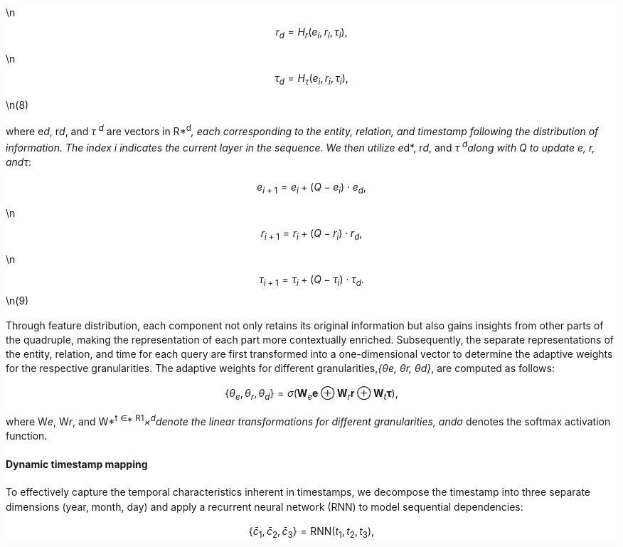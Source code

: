 \n
$$
r_d = H_r(e_i, r_i, \tau_i),
$$

\n
$$
\tau_d = H_\tau(e_i, r_i, \tau_i),
$$

\n(8)

where e*d*, r*d*, and *τ <sup>d</sup>* are vectors in R*<sup>d</sup>*, each corresponding to the entity, relation, and timestamp following the distribution of information. The index *i* indicates the current layer in the sequence. We then utilize e*d*, r*d*, and *τ <sup>d</sup>*along with Q to update e, r, and*τ*:

$$
e_{i+1} = e_i + (Q - e_i) \cdot e_d,
$$

\n
$$
r_{i+1} = r_i + (Q - r_i) \cdot r_d,
$$

\n
$$
\tau_{i+1} = \tau_i + (Q - \tau_i) \cdot \tau_d.
$$
\n(9)

Through feature distribution, each component not only retains its original information but also gains insights from other parts of the quadruple, making the representation of each part more contextually enriched. Subsequently, the separate representations of the entity, relation, and time for each query are first transformed into a one-dimensional vector to determine the adaptive weights for the respective granularities. The adaptive weights for different granularities,*{θe, θr, θd}*, are computed as follows:

$$
\{\theta_e, \theta_r, \theta_d\} = \sigma \left( \mathbf{W}_e \mathbf{e} \oplus \mathbf{W}_r \mathbf{r} \oplus \mathbf{W}_t \boldsymbol{\tau} \right),\tag{10}
$$

where W*e*, W*r*, and W*<sup>t</sup> <sup>∈</sup>* <sup>R</sup><sup>1</sup>*×<sup>d</sup>*denote the linear transformations for different granularities, and*σ* denotes the softmax activation function.

#### Dynamic timestamp mapping

To effectively capture the temporal characteristics inherent in timestamps, we decompose the timestamp into three separate dimensions (year, month, day) and apply a recurrent neural network (RNN) to model sequential dependencies:

$$
\{\bar{c}_1, \bar{c}_2, \bar{c}_3\} = \text{RNN}(t_1, t_2, t_3),
$$
